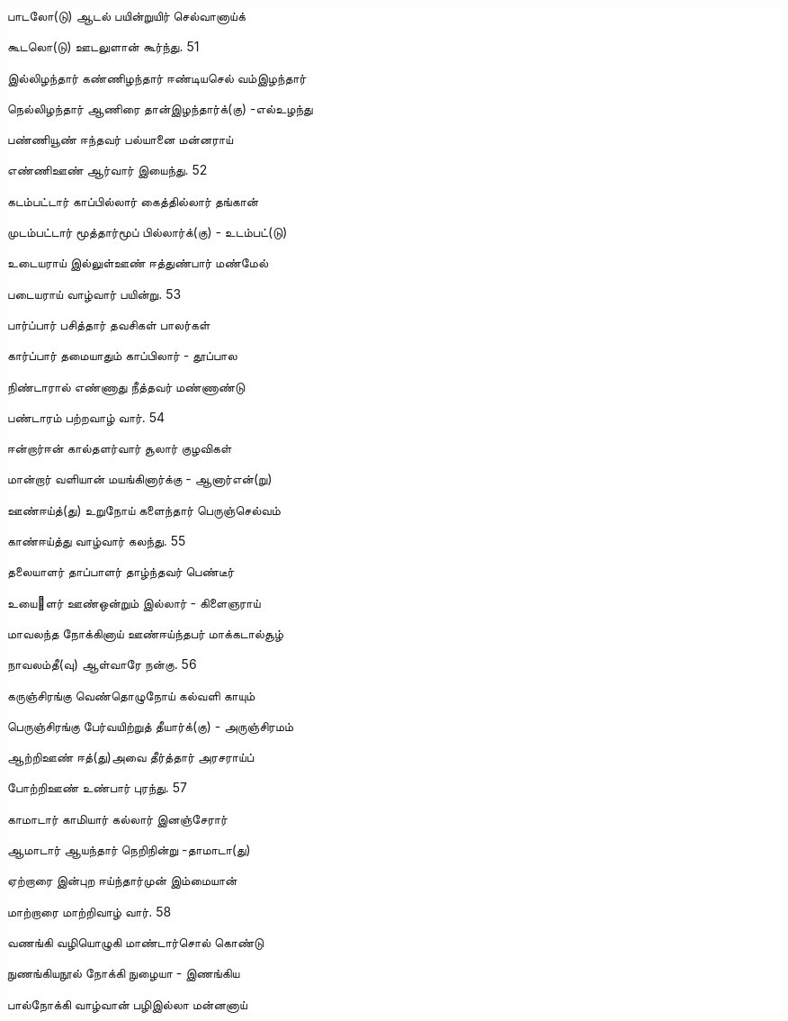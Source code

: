 பாடலோ(டு) ஆடல் பயின்றுயிர் செல்வானாய்க்  

கூடலொ(டு) ஊடலுளான் கூர்ந்து. 51  

இல்லிழந்தார் கண்ணிழந்தார் ஈண்டியசெல் வம்இழந்தார்  

நெல்லிழந்தார் ஆணிரை தான்இழந்தார்க்(கு) -எல்உழந்து  

பண்ணியூண் ஈந்தவர் பல்யானை மன்னராய்  

எண்ணிஊண் ஆர்வார் இயைந்து. 52  

கடம்பட்டார் காப்பில்லார் கைத்தில்லார் தங்கான்  

முடம்பட்டார் மூத்தார்மூப் பில்லார்க்(கு) - உடம்பட்(டு)  

உடையராய் இல்லுள்ஊண் ஈத்துண்பார் மண்மேல்  

படையராய் வாழ்வார் பயின்று. 53  

பார்ப்பார் பசித்தார் தவசிகள் பாலர்கள்  

கார்ப்பார் தமையாதும் காப்பிலார் - தூப்பால  

நிண்டாரால் எண்ணாது நீத்தவர் மண்ணாண்டு  

பண்டாரம் பற்றவாழ் வார். 54  

ஈன்றார்ஈன் கால்தளர்வார் சூலார் குழவிகள்  

மான்றார் வளியான் மயங்கினார்க்கு - ஆனார்என்(று)  

ஊண்ஈய்த்(து) உறுநோய் களைந்தார் பெருஞ்செல்வம்  

காண்ஈய்த்து வாழ்வார் கலந்து. 55  

தலையாளர் தாப்பாளர் தாழ்ந்தவர் பெண்டீர்  

உயை஡ளர் ஊண்ஒன்றும் இல்லார் - கிளைஞராய்  

மாவலந்த நோக்கினாய் ஊண்ஈய்ந்தபர் மாக்கடால்சூழ்  

நாவலம்தீ(வு) ஆள்வாரே நன்கு. 56  

கருஞ்சிரங்கு வெண்தொழுநோய் கல்வளி காயும்  

பெருஞ்சிரங்கு பேர்வயிற்றுத் தீயார்க்(கு) - அருஞ்சிரமம்  

ஆற்றிஊண் ஈத்(து)அவை தீர்த்தார் அரசராய்ப்  

போற்றிஊண் உண்பார் புரந்து. 57  

காமாடார் காமியார் கல்லார் இனஞ்சேரார்  

ஆமாடார் ஆயந்தார் நெறிநின்று -தாமாடா(து)  

ஏற்றாரை இன்புற ஈய்ந்தார்முன் இம்மையான்  

மாற்றாரை மாற்றிவாழ் வார். 58  

வணங்கி வழியொழுகி மாண்டார்சொல் கொண்டு  

நுணங்கியநூல் நோக்கி நுழையா - இணங்கிய  

பால்நோக்கி வாழ்வான் பழிஇல்லா மன்னனாய்  
